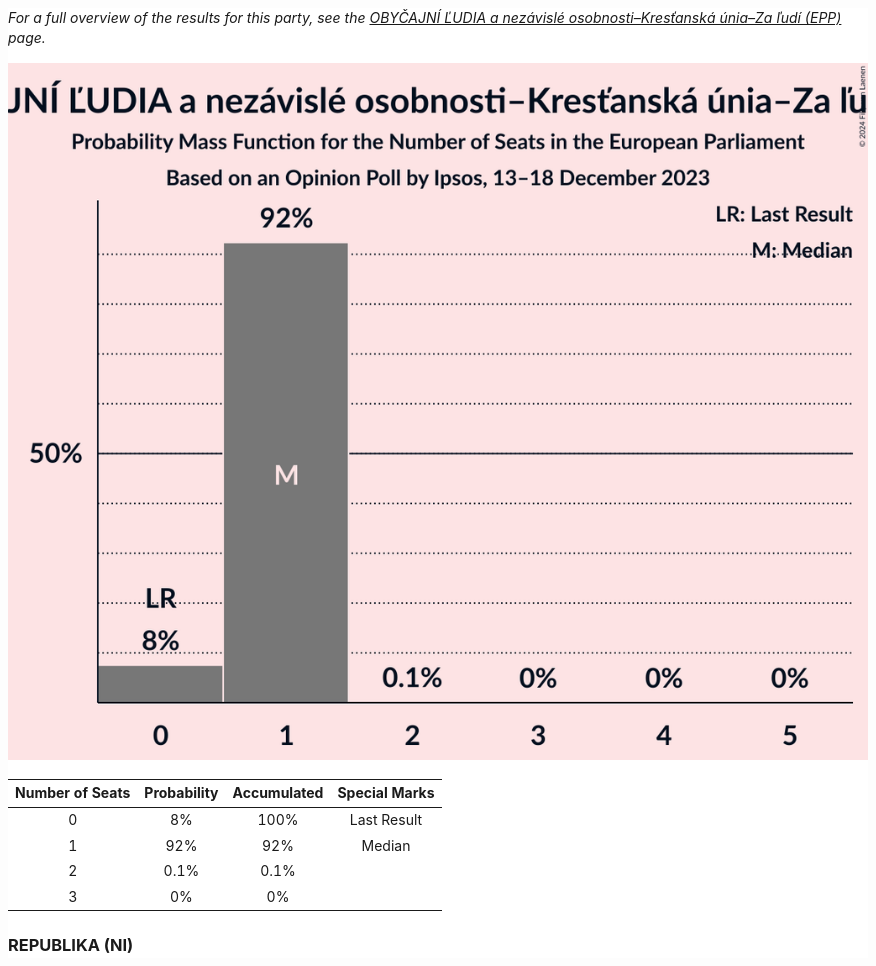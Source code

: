 *For a full overview of the results for this party, see the [OBYČAJNÍ ĽUDIA a nezávislé osobnosti–Kresťanská únia–Za ľudí (EPP)](party-obyčajníľudiaanezávisléosobnosti–kresťanskáúnia–zaľudíepp.html) page.*

![Graph with seats probability mass function not yet produced](2023-12-18-Ipsos-seats-pmf-obyčajníľudiaanezávisléosobnosti–kresťanskáúnia–zaľudíepp.png "Seats Probability Mass Function")

| Number of Seats | Probability | Accumulated | Special Marks |
|:---------------:|:-----------:|:-----------:|:-------------:|
| 0 | 8% | 100% | Last Result |
| 1 | 92% | 92% | Median |
| 2 | 0.1% | 0.1% |  |
| 3 | 0% | 0% |  |

### REPUBLIKA (NI)
